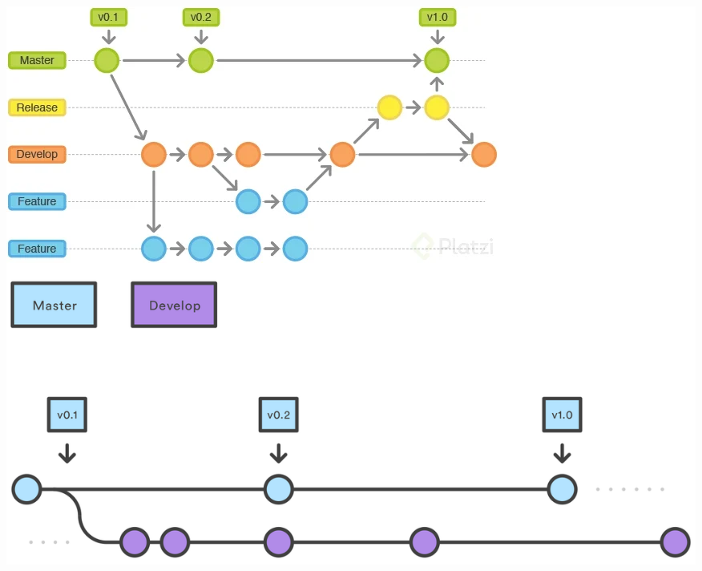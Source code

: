 
![11_Que_es_un_Branch_rama_y_como_funciona_un_Merge_en_Git_02](src/Curso_profesional_de_Git_y_GitHub/11_Que_es_un_Branch_rama_y_como_funciona_un_Merge_en_Git_02.webp)

![11_Que_es_un_Branch_rama_y_como_funciona_un_Merge_en_Git_03](src/Curso_profesional_de_Git_y_GitHub/11_Que_es_un_Branch_rama_y_como_funciona_un_Merge_en_Git_03.svg)
